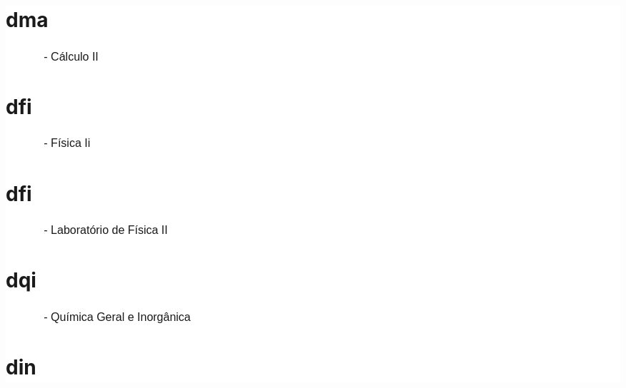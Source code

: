   <h1>dma</h1>
  </td>
  <td width=505 valign=top style='width:378.8pt;border-top:none;border-left:
  none;border-bottom:solid windowtext .5pt;border-right:solid windowtext .5pt;
  mso-border-top-alt:solid windowtext .5pt;mso-border-left-alt:solid windowtext .5pt;
  padding:0cm 3.5pt 0cm 3.5pt'>
  <p class=MsoNormal><span style='font-size:12.0pt;mso-bidi-font-size:10.0pt;
  font-family:Arial;mso-bidi-font-family:"Times New Roman";mso-bidi-font-weight:
  bold'><span style='mso-tab-count:1'>            </span>- Cálculo II<o:p></o:p></span></p>
  </td>
 </tr>
 <tr>
  <td width=80 valign=top style='width:60.2pt;border:solid windowtext .5pt;
  border-top:none;mso-border-top-alt:solid windowtext .5pt;padding:0cm 3.5pt 0cm 3.5pt'>
  <h1>dfi</h1>
  </td>
  <td width=505 valign=top style='width:378.8pt;border-top:none;border-left:
  none;border-bottom:solid windowtext .5pt;border-right:solid windowtext .5pt;
  mso-border-top-alt:solid windowtext .5pt;mso-border-left-alt:solid windowtext .5pt;
  padding:0cm 3.5pt 0cm 3.5pt'>
  <p class=MsoNormal><span style='font-size:12.0pt;mso-bidi-font-size:10.0pt;
  font-family:Arial;mso-bidi-font-family:"Times New Roman";mso-bidi-font-weight:
  bold'><span style='mso-tab-count:1'>            </span>- Física Ii<o:p></o:p></span></p>
  </td>
 </tr>
 <tr>
  <td width=80 valign=top style='width:60.2pt;border:solid windowtext .5pt;
  border-top:none;mso-border-top-alt:solid windowtext .5pt;padding:0cm 3.5pt 0cm 3.5pt'>
  <h1>dfi</h1>
  </td>
  <td width=505 valign=top style='width:378.8pt;border-top:none;border-left:
  none;border-bottom:solid windowtext .5pt;border-right:solid windowtext .5pt;
  mso-border-top-alt:solid windowtext .5pt;mso-border-left-alt:solid windowtext .5pt;
  padding:0cm 3.5pt 0cm 3.5pt'>
  <p class=MsoNormal><span style='font-size:12.0pt;mso-bidi-font-size:10.0pt;
  font-family:Arial;mso-bidi-font-family:"Times New Roman";mso-bidi-font-weight:
  bold'><span style='mso-tab-count:1'>            </span>- Laboratório de
  Física II<o:p></o:p></span></p>
  </td>
 </tr>
 <tr>
  <td width=80 valign=top style='width:60.2pt;border:solid windowtext .5pt;
  border-top:none;mso-border-top-alt:solid windowtext .5pt;padding:0cm 3.5pt 0cm 3.5pt'>
  <h1>dqi</h1>
  </td>
  <td width=505 valign=top style='width:378.8pt;border-top:none;border-left:
  none;border-bottom:solid windowtext .5pt;border-right:solid windowtext .5pt;
  mso-border-top-alt:solid windowtext .5pt;mso-border-left-alt:solid windowtext .5pt;
  padding:0cm 3.5pt 0cm 3.5pt'>
  <p class=MsoNormal><span style='font-size:12.0pt;mso-bidi-font-size:10.0pt;
  font-family:Arial;mso-bidi-font-family:"Times New Roman";mso-bidi-font-weight:
  bold'><span style='mso-tab-count:1'>            </span>- Química Geral e
  Inorgânica<o:p></o:p></span></p>
  </td>
 </tr>
 <tr>
  <td width=80 valign=top style='width:60.2pt;border:solid windowtext .5pt;
  border-top:none;mso-border-top-alt:solid windowtext .5pt;padding:0cm 3.5pt 0cm 3.5pt'>
  <h1>din</h1>
  </td>
  <td width=505 valign=top style='width:378.8pt;border-top:none;border-left:
  none;border-bottom:solid windowtext .5pt;border-right:solid windowtext .5pt;
  mso-border-top-alt:solid windowtext .5pt;mso-border-left-alt:solid windowtext .5pt;
  padding:0cm 3.5pt 0cm 3.5pt'>